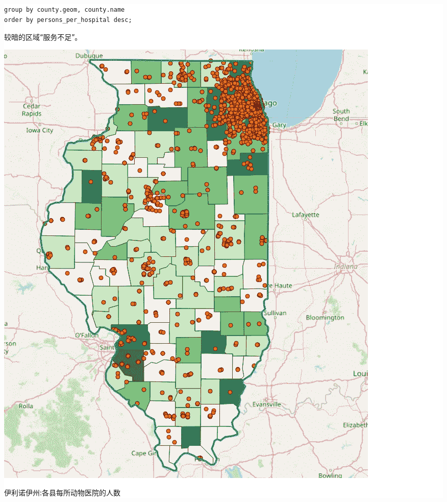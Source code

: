 ```
group by county.geom, county.name
order by persons_per_hospital desc;
```

较暗的区域“服务不足”。

![](img/bf9cf083026aaf75e41bb2d46d459002.png)

伊利诺伊州:各县每所动物医院的人数
